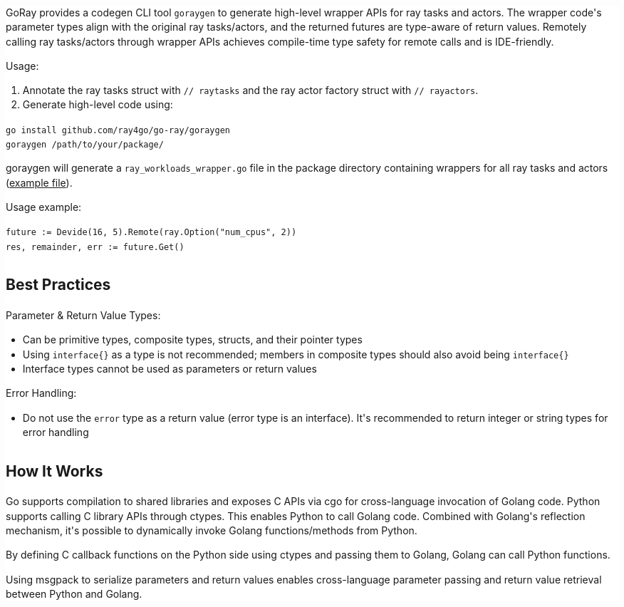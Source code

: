 GoRay provides a codegen CLI tool `goraygen` to generate high-level wrapper APIs for ray tasks and actors. The wrapper code's parameter types align with the original ray tasks/actors, and the returned futures are type-aware of return values.
Remotely calling ray tasks/actors through wrapper APIs achieves compile-time type safety for remote calls and is IDE-friendly.

Usage:

1. Annotate the ray tasks struct with `// raytasks` and the ray actor factory struct with `// rayactors`.
2. Generate high-level code using:
```bash
go install github.com/ray4go/go-ray/goraygen
goraygen /path/to/your/package/
```

goraygen will generate a `ray_workloads_wrapper.go` file in the package directory containing wrappers for all ray tasks and actors ([example file](./examples/ray_workloads_wrapper.go)).

Usage example:

```golang
future := Devide(16, 5).Remote(ray.Option("num_cpus", 2))
res, remainder, err := future.Get()
```


## Best Practices

Parameter & Return Value Types:
- Can be primitive types, composite types, structs, and their pointer types
- Using `interface{}` as a type is not recommended; members in composite types should also avoid being `interface{}`
- Interface types cannot be used as parameters or return values

Error Handling:
- Do not use the `error` type as a return value (error type is an interface). It's recommended to return integer or string types for error handling

## How It Works

Go supports compilation to shared libraries and exposes C APIs via cgo for cross-language invocation of Golang code. Python supports calling C library APIs through ctypes.
This enables Python to call Golang code. Combined with Golang's reflection mechanism, it's possible to dynamically invoke Golang functions/methods from Python.

By defining C callback functions on the Python side using ctypes and passing them to Golang, Golang can call Python functions.

Using msgpack to serialize parameters and return values enables cross-language parameter passing and return value retrieval between Python and Golang.
